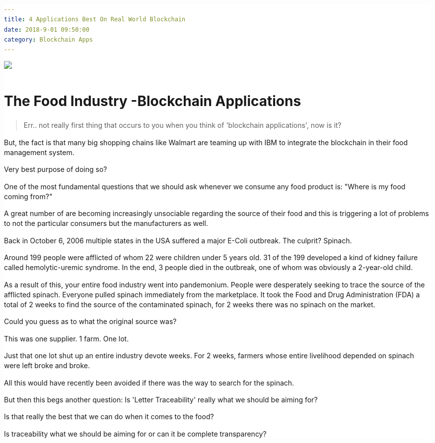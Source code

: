 ```yaml
---
title: 4 Applications Best On Real World Blockchain
date: 2018-9-01 09:50:00
category: Blockchain Apps
---
```


![](/img/6.jpg)


# The Food Industry -Blockchain Applications

<blockquote>
Err.. not really first thing that occurs to you when you think of 'blockchain applications', now is it?
</blockquote>

But, the fact is that many big shopping chains like Walmart are teaming up with IBM to integrate the blockchain in their food management system.



Very best purpose of doing so?

One of the most fundamental questions that we should ask whenever we consume any food product is: "Where is my food coming from?" 

A great number of are becoming increasingly unsociable regarding the source of their food and this is triggering a lot of problems to not the particular consumers but the manufacturers as well.

Back in October 6, 2006 multiple states in the USA suffered a major E-Coli outbreak. The culprit? Spinach.

Around 199 people were afflicted of whom 22 were children under 5 years old. 31 of the 199 developed a kind of kidney failure called hemolytic-uremic syndrome. In the end, 3 people died in the outbreak, one of whom was obviously a 2-year-old child.

As a result of this, your entire food industry went into pandemonium. People were desperately seeking to trace the source of the afflicted spinach. Everyone pulled spinach immediately from the marketplace. It took the Food and Drug Administration (FDA) a total of 2 weeks to find the source of the contaminated spinach, for 2 weeks there was no spinach on the market.

Could you guess as to what the original source was?

This was one supplier. 1 farm. One lot.

Just that one lot shut up an entire industry devote weeks. For 2 weeks, farmers whose entire livelihood depended on spinach were left broke and broke.

All this would have recently been avoided if there was the way to search for the spinach.

But then this begs another question: Is 'Letter Traceability' really what we should be aiming for?

Is that really the best that we can do when it comes to the food?

Is traceability what we should be aiming for or can it be complete transparency?
